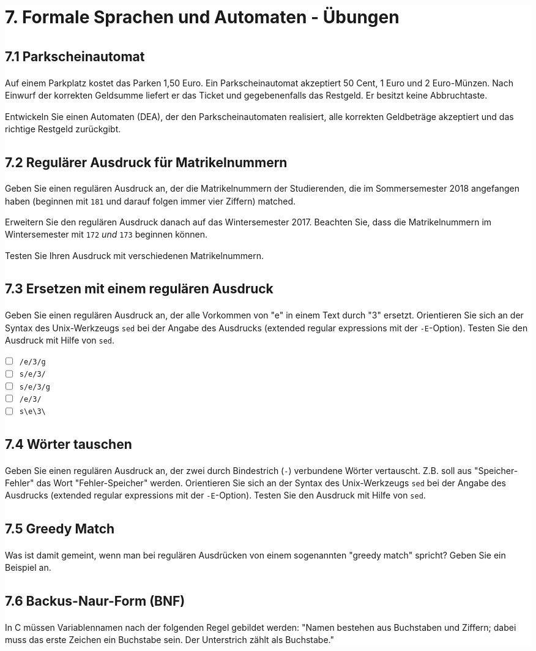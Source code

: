 # 7. Formale Sprachen und Automaten - Übungen




## 7.1 Parkscheinautomat
Auf einem Parkplatz kostet das Parken 1,50 Euro. Ein Parkscheinautomat akzeptiert 50 Cent, 1 Euro und 2 Euro-Münzen. Nach Einwurf der korrekten Geldsumme liefert er das Ticket und gegebenenfalls das Restgeld. Er besitzt keine Abbruchtaste.

Entwickeln Sie einen Automaten (DEA), der den Parkscheinautomaten realisiert, alle korrekten Geldbeträge akzeptiert und das richtige Restgeld zurückgibt.


## 7.2 Regulärer Ausdruck für Matrikelnummern
Geben Sie einen regulären Ausdruck an, der die Matrikelnummern der Studierenden, die im Sommersemester 2018 angefangen haben (beginnen mit `181` und darauf folgen immer vier Ziffern) matched.

Erweitern Sie den regulären Ausdruck danach auf das Wintersemester 2017. Beachten Sie, dass die Matrikelnummern im Wintersemester mit `172` *und* `173` beginnen können.

Testen Sie Ihren Ausdruck mit verschiedenen Matrikelnummern.


## 7.3 Ersetzen mit einem regulären Ausdruck
Geben Sie einen regulären Ausdruck an, der alle Vorkommen von "e" in einem Text durch "3" ersetzt. Orientieren Sie sich an der Syntax des Unix-Werkzeugs `sed` bei der Angabe des Ausdrucks (extended regular expressions mit der `-E`-Option). Testen Sie den Ausdruck mit Hilfe von `sed`.


  * [ ] `/e/3/g`
  * [ ] `s/e/3/`
  * [ ] `s/e/3/g`
  * [ ] `/e/3/`
  * [ ] `s\e\3\`

## 7.4 Wörter tauschen
Geben Sie einen regulären Ausdruck an, der zwei durch Bindestrich (`-`) verbundene Wörter vertauscht. Z.B. soll aus "Speicher-Fehler" das Wort "Fehler-Speicher" werden. Orientieren Sie sich an der Syntax des Unix-Werkzeugs `sed` bei der Angabe des Ausdrucks (extended regular expressions mit der `-E`-Option). Testen Sie den Ausdruck mit Hilfe von `sed`.


## 7.5 Greedy Match
Was ist damit gemeint, wenn man bei regulären Ausdrücken von einem sogenannten "greedy match" spricht? Geben Sie ein Beispiel an.


## 7.6 Backus-Naur-Form (BNF)
In C müssen Variablennamen nach der folgenden Regel gebildet werden: "Namen bestehen aus Buchstaben und Ziffern; dabei muss das erste Zeichen ein Buchstabe sein. Der Unterstrich zählt als Buchstabe."
